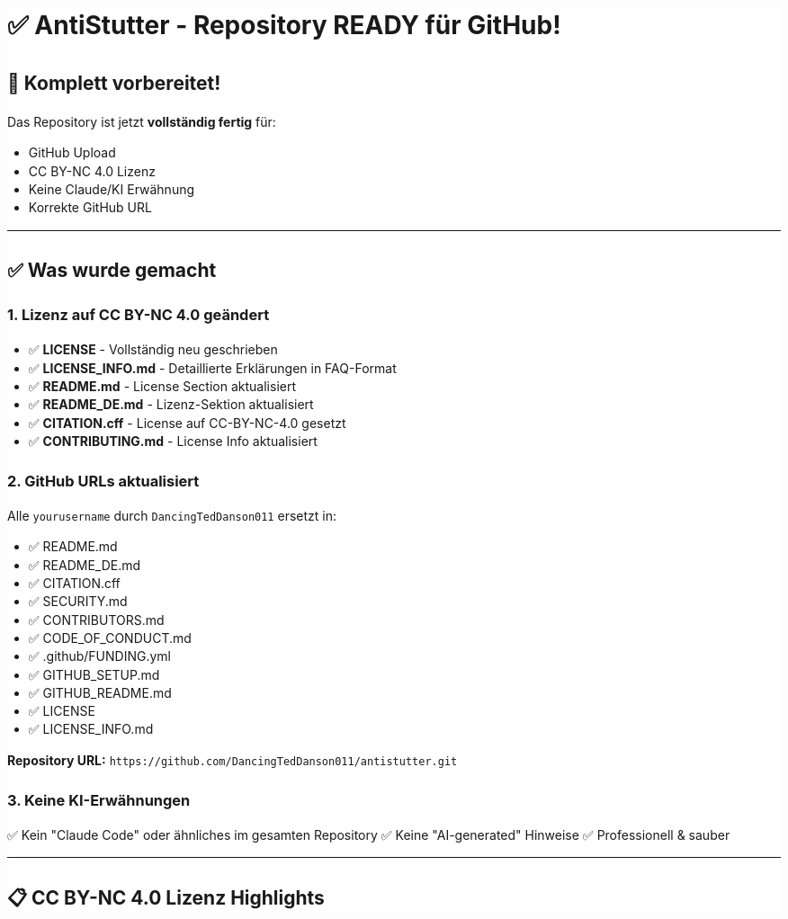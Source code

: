 # ✅ AntiStutter - Repository READY für GitHub!

## 🎉 Komplett vorbereitet!

Das Repository ist jetzt **vollständig fertig** für:
- GitHub Upload
- CC BY-NC 4.0 Lizenz
- Keine Claude/KI Erwähnung
- Korrekte GitHub URL

---

## ✅ Was wurde gemacht

### 1. Lizenz auf CC BY-NC 4.0 geändert

- ✅ **LICENSE** - Vollständig neu geschrieben
- ✅ **LICENSE_INFO.md** - Detaillierte Erklärungen in FAQ-Format
- ✅ **README.md** - License Section aktualisiert
- ✅ **README_DE.md** - Lizenz-Sektion aktualisiert
- ✅ **CITATION.cff** - License auf CC-BY-NC-4.0 gesetzt
- ✅ **CONTRIBUTING.md** - License Info aktualisiert

### 2. GitHub URLs aktualisiert

Alle `yourusername` durch `DancingTedDanson011` ersetzt in:

- ✅ README.md
- ✅ README_DE.md
- ✅ CITATION.cff
- ✅ SECURITY.md
- ✅ CONTRIBUTORS.md
- ✅ CODE_OF_CONDUCT.md
- ✅ .github/FUNDING.yml
- ✅ GITHUB_SETUP.md
- ✅ GITHUB_README.md
- ✅ LICENSE
- ✅ LICENSE_INFO.md

**Repository URL:** `https://github.com/DancingTedDanson011/antistutter.git`

### 3. Keine KI-Erwähnungen

✅ Kein "Claude Code" oder ähnliches im gesamten Repository
✅ Keine "AI-generated" Hinweise
✅ Professionell & sauber

---

## 📋 CC BY-NC 4.0 Lizenz Highlights
